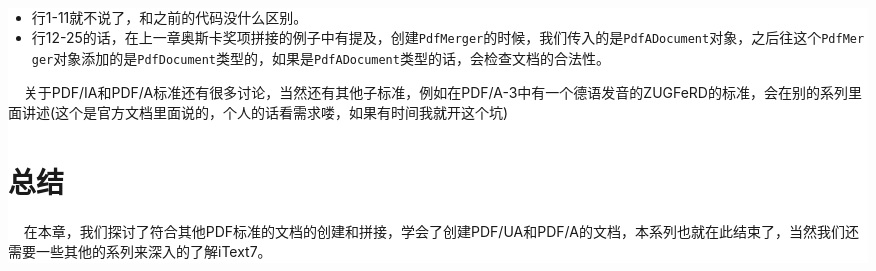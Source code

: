 - 行1-11就不说了，和之前的代码没什么区别。
- 行12-25的话，在上一章奥斯卡奖项拼接的例子中有提及，创建``PdfMerger``的时候，我们传入的是``PdfADocument``对象，之后往这个``PdfMerger``对象添加的是``PdfDocument``类型的，如果是``PdfADocument``类型的话，会检查文档的合法性。

&nbsp;&nbsp;&nbsp;&nbsp;关于PDF/IA和PDF/A标准还有很多讨论，当然还有其他子标准，例如在PDF/A-3中有一个德语发音的ZUGFeRD的标准，会在别的系列里面讲述(这个是官方文档里面说的，个人的话看需求喽，如果有时间我就开这个坑)  

# **总结**
 
 &nbsp;&nbsp;&nbsp;&nbsp;在本章，我们探讨了符合其他PDF标准的文档的创建和拼接，学会了创建PDF/UA和PDF/A的文档，本系列也就在此结束了，当然我们还需要一些其他的系列来深入的了解iText7。
 
